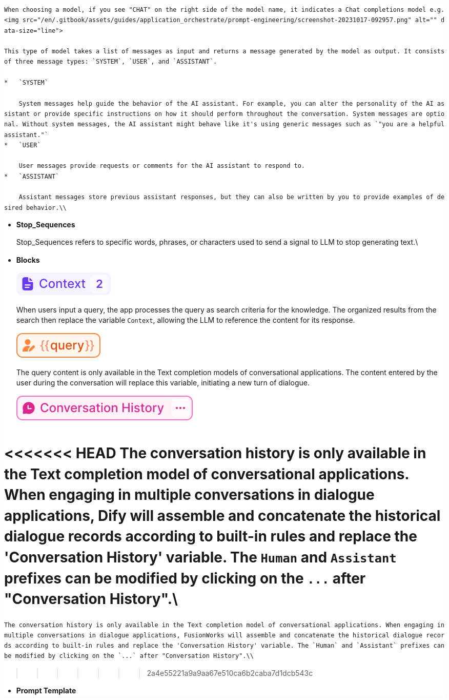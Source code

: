     When choosing a model, if you see "CHAT" on the right side of the model name, it indicates a Chat completions model e.g. <img src="/en/.gitbook/assets/guides/application_orchestrate/prompt-engineering/screenshot-20231017-092957.png" alt="" data-size="line">

    This type of model takes a list of messages as input and returns a message generated by the model as output. It consists of three message types: `SYSTEM`, `USER`, and `ASSISTANT`.

    *   `SYSTEM`

        System messages help guide the behavior of the AI assistant. For example, you can alter the personality of the AI assistant or provide specific instructions on how it should perform throughout the conversation. System messages are optional. Without system messages, the AI assistant might behave like it's using generic messages such as `"you are a helpful assistant."`
    *   `USER`

        User messages provide requests or comments for the AI assistant to respond to.
    *   `ASSISTANT`

        Assistant messages store previous assistant responses, but they can also be written by you to provide examples of desired behavior.\\
*   **Stop\_Sequences**

    Stop\_Sequences refers to specific words, phrases, or characters used to send a signal to LLM to stop generating text.\\
*   **Blocks**

    <img src="/en/.gitbook/assets/guides/application_orchestrate/prompt-engineering/Context.png" alt="" data-size="line">

    When users input a query, the app processes the query as search criteria for the knowledge. The organized results from the search then replace the variable `Context`, allowing the LLM to reference the content for its response.

    <img src="/en/.gitbook/assets/guides/application_orchestrate/prompt-engineering/QUERY.png" alt="" data-size="line">

    The query content is only available in the Text completion models of conversational applications. The content entered by the user during the conversation will replace this variable, initiating a new turn of dialogue.

    <img src="/en/.gitbook/assets/guides/application_orchestrate/prompt-engineering/history (1).png" alt="" data-size="line">

<<<<<<< HEAD
    The conversation history is only available in the Text completion model of conversational applications. When engaging in multiple conversations in dialogue applications, Dify will assemble and concatenate the historical dialogue records according to built-in rules and replace the 'Conversation History' variable. The `Human` and `Assistant` prefixes can be modified by clicking on the `...` after "Conversation History".\\
=======
    The conversation history is only available in the Text completion model of conversational applications. When engaging in multiple conversations in dialogue applications, FusionWorks will assemble and concatenate the historical dialogue records according to built-in rules and replace the 'Conversation History' variable. The `Human` and `Assistant` prefixes can be modified by clicking on the `...` after "Conversation History".\\
>>>>>>> 2a4e55221a9a9aa67e510ca6b2caba7d1dcb543c
*   **Prompt Template**
